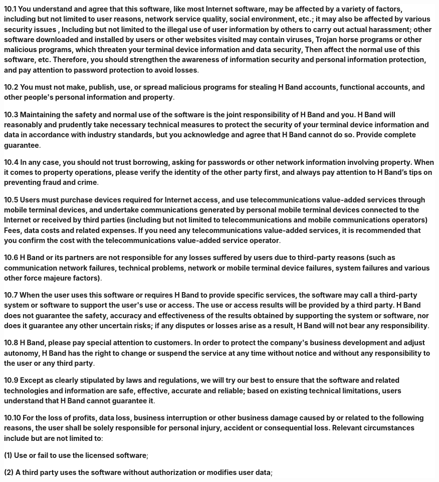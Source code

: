 **10.1 You understand and agree that this software, like most Internet software, may be affected by a variety of factors, including but not limited to user reasons, network service quality, social environment, etc.; it may also be affected by various security issues , Including but not limited to the illegal use of user information by others to carry out actual harassment; other software downloaded and installed by users or other websites visited may contain viruses, Trojan horse programs or other malicious programs, which threaten your terminal device information and data security, Then affect the normal use of this software, etc. Therefore, you should strengthen the awareness of information security and personal information protection, and pay attention to password protection to avoid losses**.

**10.2 You must not make, publish, use, or spread malicious programs for stealing H Band accounts, functional accounts, and other people's personal information and property**.

**10.3 Maintaining the safety and normal use of the software is the joint responsibility of H Band and you. H Band will reasonably and prudently take necessary technical measures to protect the security of your terminal device information and data in accordance with industry standards, but you acknowledge and agree that H Band cannot do so. Provide complete guarantee**.

**10.4 In any case, you should not trust borrowing, asking for passwords or other network information involving property. When it comes to property operations, please verify the identity of the other party first, and always pay attention to H Band’s tips on preventing fraud and crime**.

**10.5 Users must purchase devices required for Internet access, and use telecommunications value-added services through mobile terminal devices, and undertake communications generated by personal mobile terminal devices connected to the Internet or received by third parties (including but not limited to telecommunications and mobile communications operators) Fees, data costs and related expenses. If you need any telecommunications value-added services, it is recommended that you confirm the cost with the telecommunications value-added service operator**.

**10.6 H Band or its partners are not responsible for any losses suffered by users due to third-party reasons (such as communication network failures, technical problems, network or mobile terminal device failures, system failures and various other force majeure factors)**.

**10.7 When the user uses this software or requires H Band to provide specific services, the software may call a third-party system or software to support the user's use or access. The use or access results will be provided by a third party. H Band does not guarantee the safety, accuracy and effectiveness of the results obtained by supporting the system or software, nor does it guarantee any other uncertain risks; if any disputes or losses arise as a result, H Band will not bear any responsibility**.

**10.8 H Band, please pay special attention to customers. In order to protect the company's business development and adjust autonomy, H Band has the right to change or suspend the service at any time without notice and without any responsibility to the user or any third party**.

**10.9 Except as clearly stipulated by laws and regulations, we will try our best to ensure that the software and related technologies and information are safe, effective, accurate and reliable; based on existing technical limitations, users understand that H Band cannot guarantee it**.

**10.10 For the loss of profits, data loss, business interruption or other business damage caused by or related to the following reasons, the user shall be solely responsible for personal injury, accident or consequential loss. Relevant circumstances include but are not limited to**:

**(1) Use or fail to use the licensed software**;

**(2) A third party uses the software without authorization or modifies user data**;
